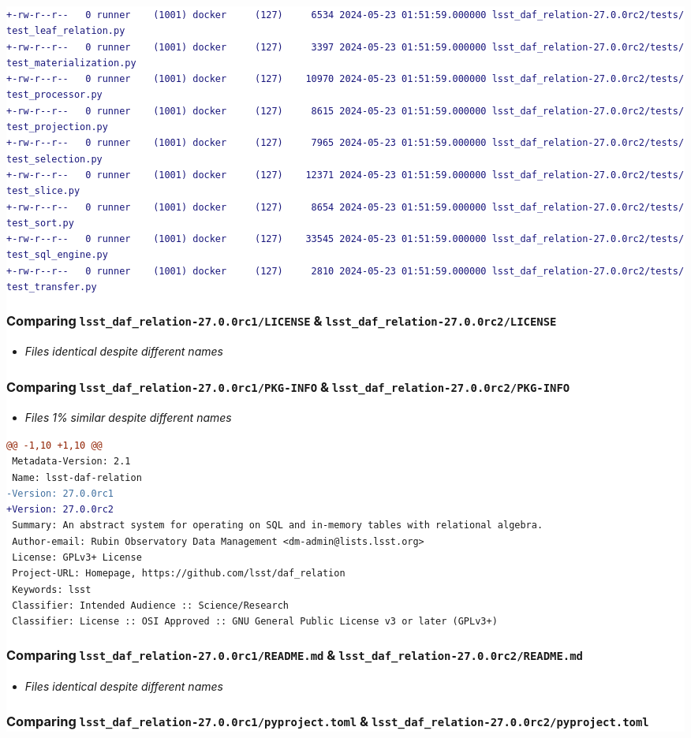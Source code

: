 ```diff
+-rw-r--r--   0 runner    (1001) docker     (127)     6534 2024-05-23 01:51:59.000000 lsst_daf_relation-27.0.0rc2/tests/test_leaf_relation.py
+-rw-r--r--   0 runner    (1001) docker     (127)     3397 2024-05-23 01:51:59.000000 lsst_daf_relation-27.0.0rc2/tests/test_materialization.py
+-rw-r--r--   0 runner    (1001) docker     (127)    10970 2024-05-23 01:51:59.000000 lsst_daf_relation-27.0.0rc2/tests/test_processor.py
+-rw-r--r--   0 runner    (1001) docker     (127)     8615 2024-05-23 01:51:59.000000 lsst_daf_relation-27.0.0rc2/tests/test_projection.py
+-rw-r--r--   0 runner    (1001) docker     (127)     7965 2024-05-23 01:51:59.000000 lsst_daf_relation-27.0.0rc2/tests/test_selection.py
+-rw-r--r--   0 runner    (1001) docker     (127)    12371 2024-05-23 01:51:59.000000 lsst_daf_relation-27.0.0rc2/tests/test_slice.py
+-rw-r--r--   0 runner    (1001) docker     (127)     8654 2024-05-23 01:51:59.000000 lsst_daf_relation-27.0.0rc2/tests/test_sort.py
+-rw-r--r--   0 runner    (1001) docker     (127)    33545 2024-05-23 01:51:59.000000 lsst_daf_relation-27.0.0rc2/tests/test_sql_engine.py
+-rw-r--r--   0 runner    (1001) docker     (127)     2810 2024-05-23 01:51:59.000000 lsst_daf_relation-27.0.0rc2/tests/test_transfer.py
```

### Comparing `lsst_daf_relation-27.0.0rc1/LICENSE` & `lsst_daf_relation-27.0.0rc2/LICENSE`

 * *Files identical despite different names*

### Comparing `lsst_daf_relation-27.0.0rc1/PKG-INFO` & `lsst_daf_relation-27.0.0rc2/PKG-INFO`

 * *Files 1% similar despite different names*

```diff
@@ -1,10 +1,10 @@
 Metadata-Version: 2.1
 Name: lsst-daf-relation
-Version: 27.0.0rc1
+Version: 27.0.0rc2
 Summary: An abstract system for operating on SQL and in-memory tables with relational algebra.
 Author-email: Rubin Observatory Data Management <dm-admin@lists.lsst.org>
 License: GPLv3+ License
 Project-URL: Homepage, https://github.com/lsst/daf_relation
 Keywords: lsst
 Classifier: Intended Audience :: Science/Research
 Classifier: License :: OSI Approved :: GNU General Public License v3 or later (GPLv3+)
```

### Comparing `lsst_daf_relation-27.0.0rc1/README.md` & `lsst_daf_relation-27.0.0rc2/README.md`

 * *Files identical despite different names*

### Comparing `lsst_daf_relation-27.0.0rc1/pyproject.toml` & `lsst_daf_relation-27.0.0rc2/pyproject.toml`
